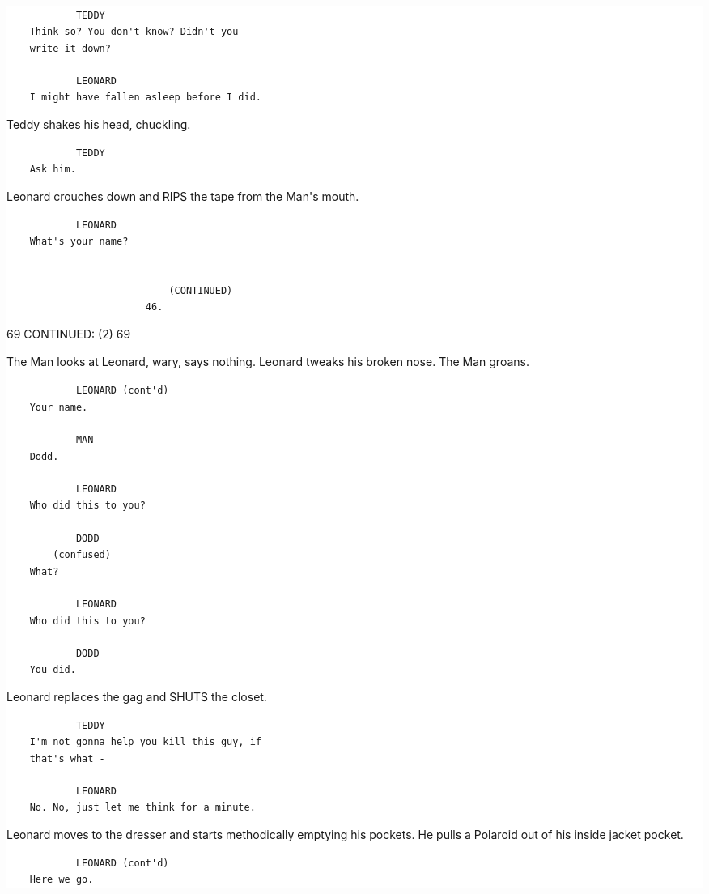 				TEDDY
		Think so? You don't know? Didn't you
		write it down?

				LEONARD
		I might have fallen asleep before I did.

Teddy shakes his head, chuckling.

				TEDDY
		Ask him.

Leonard crouches down and RIPS the tape from the Man's mouth.

				LEONARD
		What's your name?


							    (CONTINUED)
							46.

69   CONTINUED: (2)							  69

The Man looks at Leonard, wary, says nothing. Leonard tweaks
his broken nose. The Man groans.

				LEONARD (cont'd)
		Your name.

				MAN
		Dodd.

				LEONARD
		Who did this to you?

				DODD
		    (confused)
		What?

				LEONARD
		Who did this to you?

				DODD
		You did.

Leonard replaces the gag and SHUTS the closet.

				TEDDY
		I'm not gonna help you kill this guy, if
		that's what -

				LEONARD
		No. No, just let me think for a minute.

Leonard moves to the dresser and starts methodically emptying
his pockets. He pulls a Polaroid out of his inside jacket
pocket.

				LEONARD (cont'd)
		Here we go.
